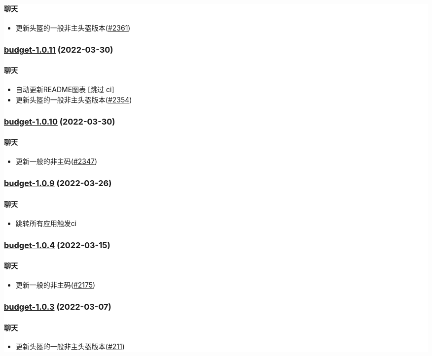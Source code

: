 #### 聊天

* 更新头盔的一般非主头盔版本([#2361](https://github.com/truecharts/apps/issues/2361))



<a name="budge-1.0.11"></a>

### [budget-1.0.11](https://github.com/truecharts/apps/compare/budge-1.0.10...budge-1.0.11) (2022-03-30)

#### 聊天

* 自动更新README图表 [跳过 ci]
* 更新头盔的一般非主头盔版本([#2354](https://github.com/truecharts/apps/issues/2354))



<a name="budge-1.0.10"></a>

### [budget-1.0.10](https://github.com/truecharts/apps/compare/budge-1.0.9...budge-1.0.10) (2022-03-30)

#### 聊天

* 更新一般的非主码([#2347](https://github.com/truecharts/apps/issues/2347))



<a name="budge-1.0.9"></a>

### [budget-1.0.9](https://github.com/truecharts/apps/compare/budge-1.0.8...budge-1.0.9) (2022-03-26)

#### 聊天

* 跳转所有应用触发ci



<a name="budge-1.0.4"></a>

### [budget-1.0.4](https://github.com/truecharts/apps/compare/budge-1.0.3...budge-1.0.4) (2022-03-15)

#### 聊天

* 更新一般的非主码([#2175](https://github.com/truecharts/apps/issues/2175))



<a name="budge-1.0.3"></a>

### [budget-1.0.3](https://github.com/truecharts/apps/compare/budge-1.0.2...budge-1.0.3) (2022-03-07)

#### 聊天

* 更新头盔的一般非主头盔版本([#211](https://github.com/truecharts/apps/issues/2111))

